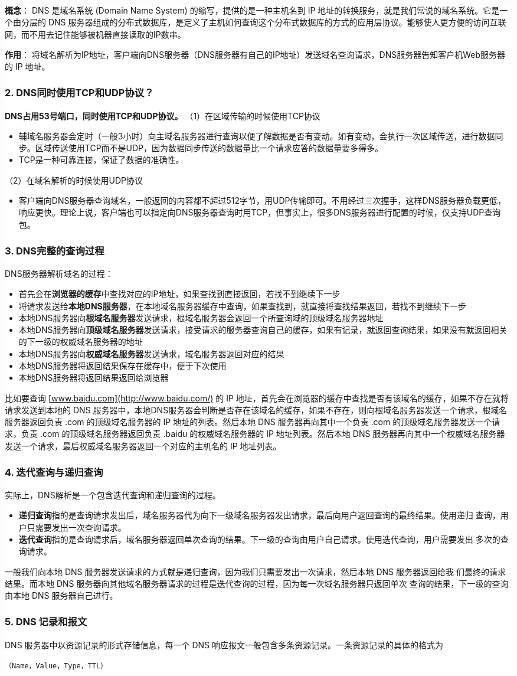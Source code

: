 **概念**： DNS 是域名系统 (Domain Name System) 的缩写，提供的是一种主机名到 IP 地址的转换服务，就是我们常说的域名系统。它是一个由分层的 DNS 服务器组成的分布式数据库，是定义了主机如何查询这个分布式数据库的方式的应用层协议。能够使人更方便的访问互联网，而不用去记住能够被机器直接读取的IP数串。


**作用**： 将域名解析为IP地址，客户端向DNS服务器（DNS服务器有自己的IP地址）发送域名查询请求，DNS服务器告知客户机Web服务器的 IP 地址。

### 2. DNS同时使用TCP和UDP协议？

**DNS占用53号端口，同时使用TCP和UDP协议。**
（1）在区域传输的时候使用TCP协议

- 辅域名服务器会定时（一般3小时）向主域名服务器进行查询以便了解数据是否有变动。如有变动，会执行一次区域传送，进行数据同步。区域传送使用TCP而不是UDP，因为数据同步传送的数据量比一个请求应答的数据量要多得多。
- TCP是一种可靠连接，保证了数据的准确性。

（2）在域名解析的时候使用UDP协议

- 客户端向DNS服务器查询域名，一般返回的内容都不超过512字节，用UDP传输即可。不用经过三次握手，这样DNS服务器负载更低，响应更快。理论上说，客户端也可以指定向DNS服务器查询时用TCP，但事实上，很多DNS服务器进行配置的时候，仅支持UDP查询包。

### 3. DNS完整的查询过程

DNS服务器解析域名的过程：

- 首先会在**浏览器的缓存**中查找对应的IP地址，如果查找到直接返回，若找不到继续下一步
- 将请求发送给**本地DNS服务器**，在本地域名服务器缓存中查询，如果查找到，就直接将查找结果返回，若找不到继续下一步
- 本地DNS服务器向**根域名服务器**发送请求，根域名服务器会返回一个所查询域的顶级域名服务器地址
- 本地DNS服务器向**顶级域名服务器**发送请求，接受请求的服务器查询自己的缓存，如果有记录，就返回查询结果，如果没有就返回相关的下一级的权威域名服务器的地址
- 本地DNS服务器向**权威域名服务器**发送请求，域名服务器返回对应的结果
- 本地DNS服务器将返回结果保存在缓存中，便于下次使用
- 本地DNS服务器将返回结果返回给浏览器



比如要查询 [www.baidu.com](http://www.baidu.com/) 的 IP 地址，首先会在浏览器的缓存中查找是否有该域名的缓存，如果不存在就将请求发送到本地的 DNS 服务器中，本地DNS服务器会判断是否存在该域名的缓存，如果不存在，则向根域名服务器发送一个请求，根域名服务器返回负责 .com 的顶级域名服务器的 IP 地址的列表。然后本地 DNS 服务器再向其中一个负责 .com 的顶级域名服务器发送一个请求，负责 .com 的顶级域名服务器返回负责 .baidu 的权威域名服务器的 IP 地址列表。然后本地 DNS 服务器再向其中一个权威域名服务器发送一个请求，最后权威域名服务器返回一个对应的主机名的 IP 地址列表。

### 4. 迭代查询与递归查询

实际上，DNS解析是一个包含迭代查询和递归查询的过程。

- **递归查询**指的是查询请求发出后，域名服务器代为向下一级域名服务器发出请求，最后向用户返回查询的最终结果。使用递归 查询，用户只需要发出一次查询请求。
- **迭代查询**指的是查询请求后，域名服务器返回单次查询的结果。下一级的查询由用户自己请求。使用迭代查询，用户需要发出 多次的查询请求。



一般我们向本地 DNS 服务器发送请求的方式就是递归查询，因为我们只需要发出一次请求，然后本地 DNS 服务器返回给我 们最终的请求结果。而本地 DNS 服务器向其他域名服务器请求的过程是迭代查询的过程，因为每一次域名服务器只返回单次 查询的结果，下一级的查询由本地 DNS 服务器自己进行。

### 5. DNS 记录和报文

DNS 服务器中以资源记录的形式存储信息，每一个 DNS 响应报文一般包含多条资源记录。一条资源记录的具体的格式为

```http
（Name，Value，Type，TTL）
```
